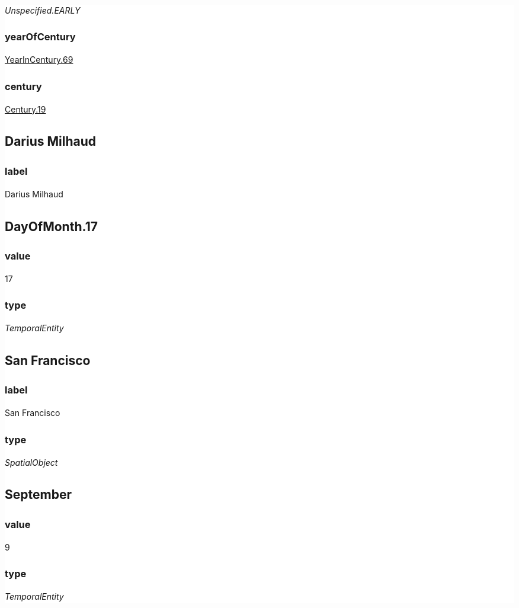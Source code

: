 
*Unspecified.EARLY*

### yearOfCentury


[YearInCentury.69](#YearInCentury.69)

### century


[Century.19](#Century.19)

## Darius Milhaud

### label


Darius Milhaud

## DayOfMonth.17

### value


17

### type


*TemporalEntity*

## San Francisco

### label


San Francisco

### type


*SpatialObject*

## September

### value


9

### type


*TemporalEntity*
